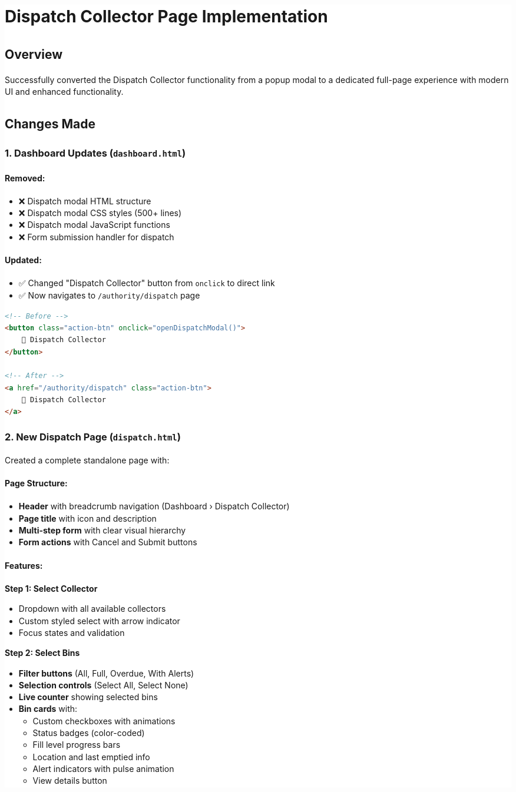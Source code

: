# Dispatch Collector Page Implementation

## Overview
Successfully converted the Dispatch Collector functionality from a popup modal to a dedicated full-page experience with modern UI and enhanced functionality.

## Changes Made

### 1. Dashboard Updates (`dashboard.html`)

#### Removed:
- ❌ Dispatch modal HTML structure
- ❌ Dispatch modal CSS styles (500+ lines)
- ❌ Dispatch modal JavaScript functions
- ❌ Form submission handler for dispatch

#### Updated:
- ✅ Changed "Dispatch Collector" button from `onclick` to direct link
- ✅ Now navigates to `/authority/dispatch` page

```html
<!-- Before -->
<button class="action-btn" onclick="openDispatchModal()">
    🚛 Dispatch Collector
</button>

<!-- After -->
<a href="/authority/dispatch" class="action-btn">
    🚛 Dispatch Collector
</a>
```

### 2. New Dispatch Page (`dispatch.html`)

Created a complete standalone page with:

#### Page Structure:
- **Header** with breadcrumb navigation (Dashboard › Dispatch Collector)
- **Page title** with icon and description
- **Multi-step form** with clear visual hierarchy
- **Form actions** with Cancel and Submit buttons

#### Features:

**Step 1: Select Collector**
- Dropdown with all available collectors
- Custom styled select with arrow indicator
- Focus states and validation

**Step 2: Select Bins**
- **Filter buttons** (All, Full, Overdue, With Alerts)
- **Selection controls** (Select All, Select None)
- **Live counter** showing selected bins
- **Bin cards** with:
  - Custom checkboxes with animations
  - Status badges (color-coded)
  - Fill level progress bars
  - Location and last emptied info
  - Alert indicators with pulse animation
  - View details button
